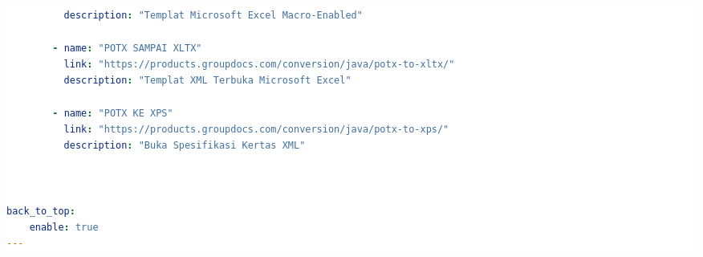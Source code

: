 ```yaml
          description: "Templat Microsoft Excel Macro-Enabled"

        - name: "POTX SAMPAI XLTX"
          link: "https://products.groupdocs.com/conversion/java/potx-to-xltx/"
          description: "Templat XML Terbuka Microsoft Excel"

        - name: "POTX KE XPS"
          link: "https://products.groupdocs.com/conversion/java/potx-to-xps/"
          description: "Buka Spesifikasi Kertas XML"



back_to_top:
    enable: true
---
```

